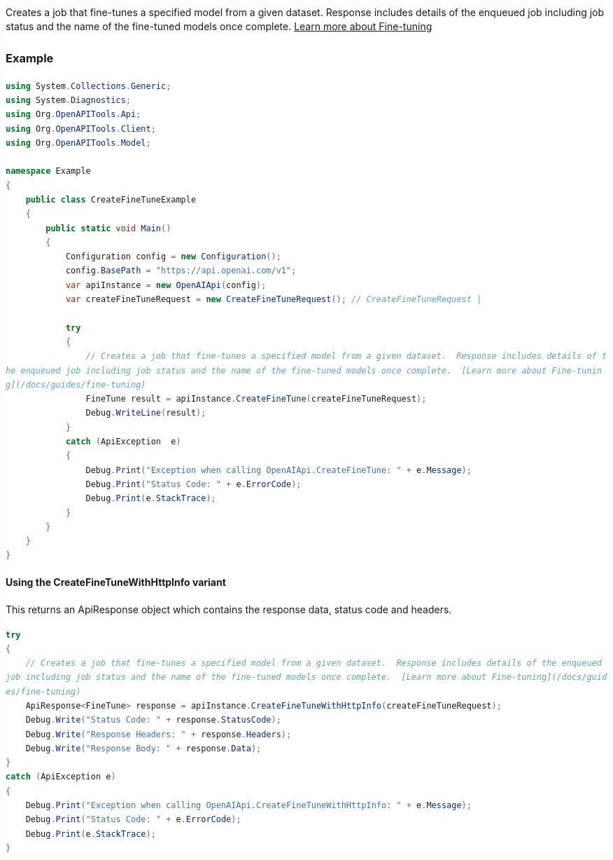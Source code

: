Creates a job that fine-tunes a specified model from a given dataset.  Response includes details of the enqueued job including job status and the name of the fine-tuned models once complete.  [Learn more about Fine-tuning](/docs/guides/fine-tuning) 

### Example
```csharp
using System.Collections.Generic;
using System.Diagnostics;
using Org.OpenAPITools.Api;
using Org.OpenAPITools.Client;
using Org.OpenAPITools.Model;

namespace Example
{
    public class CreateFineTuneExample
    {
        public static void Main()
        {
            Configuration config = new Configuration();
            config.BasePath = "https://api.openai.com/v1";
            var apiInstance = new OpenAIApi(config);
            var createFineTuneRequest = new CreateFineTuneRequest(); // CreateFineTuneRequest | 

            try
            {
                // Creates a job that fine-tunes a specified model from a given dataset.  Response includes details of the enqueued job including job status and the name of the fine-tuned models once complete.  [Learn more about Fine-tuning](/docs/guides/fine-tuning) 
                FineTune result = apiInstance.CreateFineTune(createFineTuneRequest);
                Debug.WriteLine(result);
            }
            catch (ApiException  e)
            {
                Debug.Print("Exception when calling OpenAIApi.CreateFineTune: " + e.Message);
                Debug.Print("Status Code: " + e.ErrorCode);
                Debug.Print(e.StackTrace);
            }
        }
    }
}
```

#### Using the CreateFineTuneWithHttpInfo variant
This returns an ApiResponse object which contains the response data, status code and headers.

```csharp
try
{
    // Creates a job that fine-tunes a specified model from a given dataset.  Response includes details of the enqueued job including job status and the name of the fine-tuned models once complete.  [Learn more about Fine-tuning](/docs/guides/fine-tuning) 
    ApiResponse<FineTune> response = apiInstance.CreateFineTuneWithHttpInfo(createFineTuneRequest);
    Debug.Write("Status Code: " + response.StatusCode);
    Debug.Write("Response Headers: " + response.Headers);
    Debug.Write("Response Body: " + response.Data);
}
catch (ApiException e)
{
    Debug.Print("Exception when calling OpenAIApi.CreateFineTuneWithHttpInfo: " + e.Message);
    Debug.Print("Status Code: " + e.ErrorCode);
    Debug.Print(e.StackTrace);
}
```
